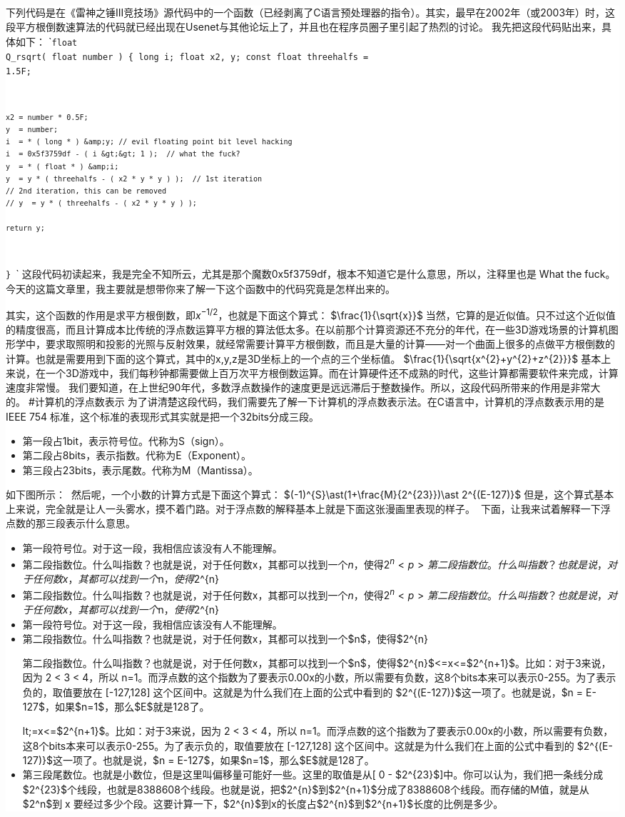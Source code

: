 下列代码是在《雷神之锤III竞技场》源代码中的一个函数（已经剥离了C语言预处理器的指令）。其实，最早在2002年（或2003年）时，这段平方根倒数速算法的代码就已经出现在Usenet与其他论坛上了，并且也在程序员圈子里引起了热烈的讨论。
我先把这段代码贴出来，具体如下：
`<code class="language-c">float Q_rsqrt( float number )
{
    long i;
    float x2, y;
    const float threehalfs = 1.5F;

    x2 = number * 0.5F;
    y  = number;
    i  = * ( long * ) &amp;y; // evil floating point bit level hacking
    i  = 0x5f3759df - ( i &gt;&gt; 1 );  // what the fuck? 
    y  = * ( float * ) &amp;i;
    y  = y * ( threehalfs - ( x2 * y * y ) );  // 1st iteration 
    // 2nd iteration, this can be removed
    // y  = y * ( threehalfs - ( x2 * y * y ) ); 

    return y;
}
</code>`
这段代码初读起来，我是完全不知所云，尤其是那个魔数0x5f3759df，根本不知道它是什么意思，所以，注释里也是 What the fuck。今天的这篇文章里，我主要就是想带你来了解一下这个函数中的代码究竟是怎样出来的。

其实，这个函数的作用是求平方根倒数，即$x^{-1/2}$，也就是下面这个算式：
$\frac{1}{\sqrt{x}}$
当然，它算的是近似值。只不过这个近似值的精度很高，而且计算成本比传统的浮点数运算平方根的算法低太多。在以前那个计算资源还不充分的年代，在一些3D游戏场景的计算机图形学中，要求取照明和投影的光照与反射效果，就经常需要计算平方根倒数，而且是大量的计算——对一个曲面上很多的点做平方根倒数的计算。也就是需要用到下面的这个算式，其中的x,y,z是3D坐标上的一个点的三个坐标值。
$\frac{1}{\sqrt{x^{2}+y^{2}+z^{2}}}$
基本上来说，在一个3D游戏中，我们每秒钟都需要做上百万次平方根倒数运算。而在计算硬件还不成熟的时代，这些计算都需要软件来完成，计算速度非常慢。
我们要知道，在上世纪90年代，多数浮点数操作的速度更是远远滞后于整数操作。所以，这段代码所带来的作用是非常大的。
#计算机的浮点数表示
为了讲清楚这段代码，我们需要先了解一下计算机的浮点数表示法。在C语言中，计算机的浮点数表示用的是IEEE 754 标准，这个标准的表现形式其实就是把一个32bits分成三段。

* 第一段占1bit，表示符号位。代称为S（sign）。
* 第二段占8bits，表示指数。代称为E（Exponent）。
* 第三段占23bits，表示尾数。代称为M（Mantissa）。

如下图所示：
<img src="https://static001.geekbang.org/resource/image/cf/a2/cfb465ac3800ceb3f8a8997fe527c8a2.jpg" alt="" />
然后呢，一个小数的计算方式是下面这个算式：
$(-1)^{S}\ast(1+\frac{M}{2^{23}})\ast 2^{(E-127)}$
但是，这个算式基本上来说，完全就是让人一头雾水，摸不着门路。对于浮点数的解释基本上就是下面这张漫画里表现的样子。
<img src="https://static001.geekbang.org/resource/image/7d/eb/7d607f3f90fe6e8152e2268da18e1feb.png" alt="" />
下面，让我来试着解释一下浮点数的那三段表示什么意思。

* 第一段符号位。对于这一段，我相信应该没有人不能理解。
* 第二段指数位。什么叫指数？也就是说，对于任何数x，其都可以找到一个$n$，使得$2^{n}<p>第二段指数位。什么叫指数？也就是说，对于任何数x，其都可以找到一个$n$，使得$2^{n}<li>
第二段指数位。什么叫指数？也就是说，对于任何数x，其都可以找到一个$n$，使得$2^{n}<p>第二段指数位。什么叫指数？也就是说，对于任何数x，其都可以找到一个$n$，使得$2^{n}<ul>
<li>
第一段符号位。对于这一段，我相信应该没有人不能理解。
</li>
<li>
第二段指数位。什么叫指数？也就是说，对于任何数x，其都可以找到一个$n$，使得$2^{n}<p>第二段指数位。什么叫指数？也就是说，对于任何数x，其都可以找到一个$n$，使得$2^{n}$&lt;=x&lt;=$2^{n+1}$。比如：对于3来说，因为 2 &lt; 3 &lt; 4，所以 n=1。而浮点数的这个指数为了要表示0.00x的小数，所以需要有负数，这8个bits本来可以表示0-255。为了表示负的，取值要放在 [-127,128] 这个区间中。这就是为什么我们在上面的公式中看到的 $2^{(E-127)}$这一项了。也就是说，$n = E-127$，如果$n=1$，那么$E$就是128了。</p>lt;=x&lt;=$2^{n+1}$。比如：对于3来说，因为 2 &lt; 3 &lt; 4，所以 n=1。而浮点数的这个指数为了要表示0.00x的小数，所以需要有负数，这8个bits本来可以表示0-255。为了表示负的，取值要放在 [-127,128] 这个区间中。这就是为什么我们在上面的公式中看到的 $2^{(E-127)}$这一项了。也就是说，$n = E-127$，如果$n=1$，那么$E$就是128了。
</li>
<li>
第三段尾数位。也就是小数位，但是这里叫偏移量可能好一些。这里的取值是从[ 0 - $2^{23}$]中。你可以认为，我们把一条线分成$2^{23}$个线段，也就是8388608个线段。也就是说，把$2^{n}$到$2^{n+1}$分成了8388608个线段。而存储的M值，就是从$2^n$到 x 要经过多少个段。这要计算一下，$2^{n}$到x的长度占$2^{n}$到$2^{n+1}$长度的比例是多少。
</li>